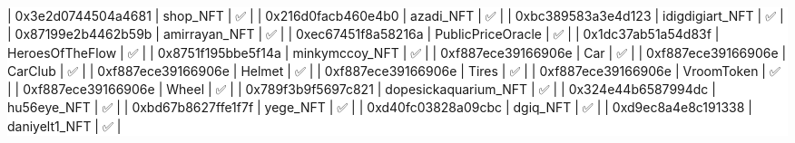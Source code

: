 | 0x3e2d0744504a4681 | shop_NFT | &#9989; | 
| 0x216d0facb460e4b0 | azadi_NFT | &#9989; | 
| 0xbc389583a3e4d123 | idigdigiart_NFT | &#9989; | 
| 0x87199e2b4462b59b | amirrayan_NFT | &#9989; | 
| 0xec67451f8a58216a | PublicPriceOracle | &#9989; | 
| 0x1dc37ab51a54d83f | HeroesOfTheFlow | &#9989; | 
| 0x8751f195bbe5f14a | minkymccoy_NFT | &#9989; | 
| 0xf887ece39166906e | Car | &#9989; | 
| 0xf887ece39166906e | CarClub | &#9989; | 
| 0xf887ece39166906e | Helmet | &#9989; | 
| 0xf887ece39166906e | Tires | &#9989; | 
| 0xf887ece39166906e | VroomToken | &#9989; | 
| 0xf887ece39166906e | Wheel | &#9989; | 
| 0x789f3b9f5697c821 | dopesickaquarium_NFT | &#9989; | 
| 0x324e44b6587994dc | hu56eye_NFT | &#9989; | 
| 0xbd67b8627ffe1f7f | yege_NFT | &#9989; | 
| 0xd40fc03828a09cbc | dgiq_NFT | &#9989; | 
| 0xd9ec8a4e8c191338 | daniyelt1_NFT | &#9989; | 
